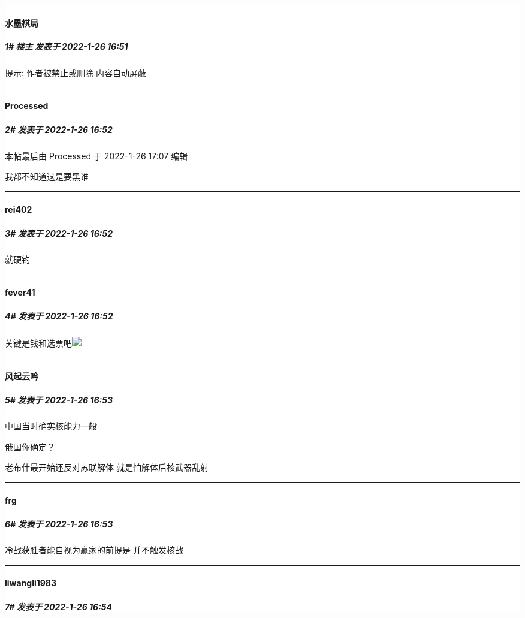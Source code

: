 

*****

####  水墨棋局  
##### 1#       楼主       发表于 2022-1-26 16:51

提示: 作者被禁止或删除 内容自动屏蔽

*****

####  Processed  
##### 2#       发表于 2022-1-26 16:52

 本帖最后由 Processed 于 2022-1-26 17:07 编辑 

我都不知道这是要黑谁

*****

####  rei402  
##### 3#       发表于 2022-1-26 16:52

就硬钓

*****

####  fever41  
##### 4#       发表于 2022-1-26 16:52

关键是钱和选票吧<img src="https://static.saraba1st.com/image/smiley/face2017/009.gif" referrerpolicy="no-referrer">

*****

####  风起云吟  
##### 5#       发表于 2022-1-26 16:53

中国当时确实核能力一般

俄国你确定？

老布什最开始还反对苏联解体 就是怕解体后核武器乱射

*****

####  frg  
##### 6#       发表于 2022-1-26 16:53

冷战获胜者能自视为赢家的前提是 并不触发核战

*****

####  liwangli1983  
##### 7#       发表于 2022-1-26 16:54
